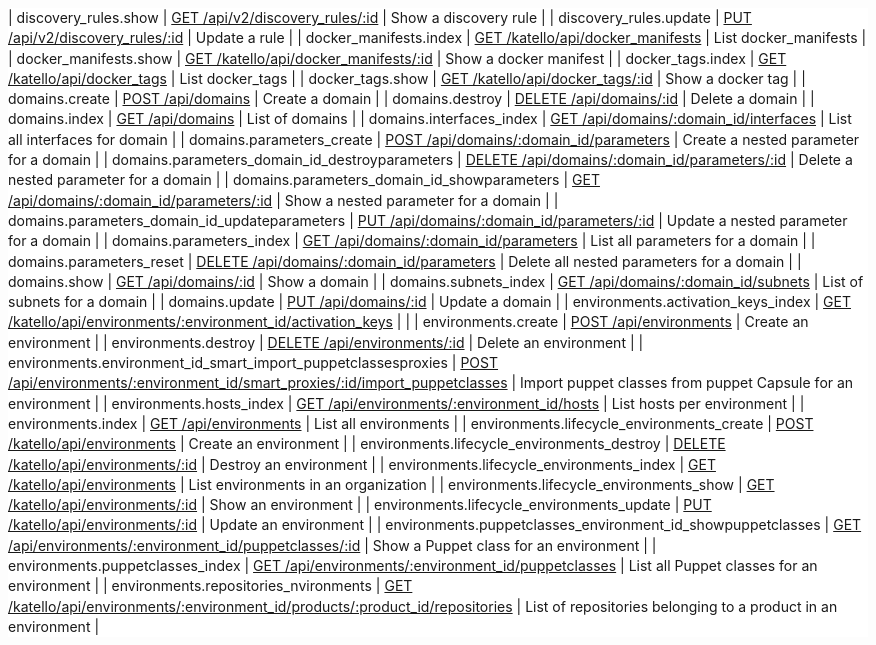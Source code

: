 | discovery_rules.show | [GET /api/v2/discovery_rules/:id](https://theforeman.org/api/1.16/apidoc/v2/discovery_rules/show.html)  | Show a discovery rule |
| discovery_rules.update | [PUT /api/v2/discovery_rules/:id](https://theforeman.org/api/1.16/apidoc/v2/discovery_rules/update.html)  | Update a rule |
| docker_manifests.index | [GET /katello/api/docker_manifests](https://theforeman.org/plugins/katello/3.4/api/apidoc/v2/docker_manifests/index.html)  | List docker_manifests |
| docker_manifests.show | [GET /katello/api/docker_manifests/:id](https://theforeman.org/plugins/katello/3.4/api/apidoc/v2/docker_manifests/show.html)  | Show a docker manifest |
| docker_tags.index | [GET /katello/api/docker_tags](https://theforeman.org/plugins/katello/3.4/api/apidoc/v2/docker_tags/index.html)  | List docker_tags |
| docker_tags.show | [GET /katello/api/docker_tags/:id](https://theforeman.org/plugins/katello/3.4/api/apidoc/v2/docker_tags/show.html)  | Show a docker tag |
| domains.create | [POST /api/domains](https://theforeman.org/api/1.16/apidoc/v2/domains/create.html)  | Create a domain |
| domains.destroy | [DELETE /api/domains/:id](https://theforeman.org/api/1.16/apidoc/v2/domains/destroy.html)  | Delete a domain |
| domains.index | [GET /api/domains](https://theforeman.org/api/1.16/apidoc/v2/domains/index.html)  | List of domains |
| domains.interfaces_index | [GET /api/domains/:domain_id/interfaces](https://theforeman.org/api/1.16/apidoc/v2/interfaces/index.html)  | List all interfaces for domain |
| domains.parameters_create | [POST /api/domains/:domain_id/parameters](https://theforeman.org/api/1.16/apidoc/v2/parameters/create.html)  | Create a nested parameter for a domain |
| domains.parameters_domain_id_destroyparameters | [DELETE /api/domains/:domain_id/parameters/:id](https://theforeman.org/api/1.16/apidoc/v2/parameters/destroy.html)  | Delete a nested parameter for a domain |
| domains.parameters_domain_id_showparameters | [GET /api/domains/:domain_id/parameters/:id](https://theforeman.org/api/1.16/apidoc/v2/parameters/show.html)  | Show a nested parameter for a domain |
| domains.parameters_domain_id_updateparameters | [PUT /api/domains/:domain_id/parameters/:id](https://theforeman.org/api/1.16/apidoc/v2/parameters/update.html)  | Update a nested parameter for a domain |
| domains.parameters_index | [GET /api/domains/:domain_id/parameters](https://theforeman.org/api/1.16/apidoc/v2/parameters/index.html)  | List all parameters for a domain |
| domains.parameters_reset | [DELETE /api/domains/:domain_id/parameters](https://theforeman.org/api/1.16/apidoc/v2/parameters/reset.html)  | Delete all nested parameters for a domain |
| domains.show | [GET /api/domains/:id](https://theforeman.org/api/1.16/apidoc/v2/domains/show.html)  | Show a domain |
| domains.subnets_index | [GET /api/domains/:domain_id/subnets](https://theforeman.org/api/1.16/apidoc/v2/subnets/index.html)  | List of subnets for a domain |
| domains.update | [PUT /api/domains/:id](https://theforeman.org/api/1.16/apidoc/v2/domains/update.html)  | Update a domain |
| environments.activation_keys_index | [GET /katello/api/environments/:environment_id/activation_keys](https://theforeman.org/plugins/katello/3.4/api/apidoc/v2/activation_keys/index.html)  |  |
| environments.create | [POST /api/environments](https://theforeman.org/api/1.16/apidoc/v2/environments/create.html)  | Create an environment |
| environments.destroy | [DELETE /api/environments/:id](https://theforeman.org/api/1.16/apidoc/v2/environments/destroy.html)  | Delete an environment |
| environments.environment_id_smart_import_puppetclassesproxies | [POST /api/environments/:environment_id/smart_proxies/:id/import_puppetclasses](https://theforeman.org/api/1.16/apidoc/v2/environments/import_puppetclasses.html)  | Import puppet classes from puppet Capsule for an environment |
| environments.hosts_index | [GET /api/environments/:environment_id/hosts](https://theforeman.org/api/1.16/apidoc/v2/hosts/index.html)  | List hosts per environment |
| environments.index | [GET /api/environments](https://theforeman.org/api/1.16/apidoc/v2/environments/index.html)  | List all environments |
| environments.lifecycle_environments_create | [POST /katello/api/environments](https://theforeman.org/plugins/katello/3.4/api/apidoc/v2/lifecycle_environments/create.html)  | Create an environment |
| environments.lifecycle_environments_destroy | [DELETE /katello/api/environments/:id](https://theforeman.org/plugins/katello/3.4/api/apidoc/v2/lifecycle_environments/destroy.html)  | Destroy an environment |
| environments.lifecycle_environments_index | [GET /katello/api/environments](https://theforeman.org/plugins/katello/3.4/api/apidoc/v2/lifecycle_environments/index.html)  | List environments in an organization |
| environments.lifecycle_environments_show | [GET /katello/api/environments/:id](https://theforeman.org/plugins/katello/3.4/api/apidoc/v2/lifecycle_environments/show.html)  | Show an environment |
| environments.lifecycle_environments_update | [PUT /katello/api/environments/:id](https://theforeman.org/plugins/katello/3.4/api/apidoc/v2/lifecycle_environments/update.html)  | Update an environment |
| environments.puppetclasses_environment_id_showpuppetclasses | [GET /api/environments/:environment_id/puppetclasses/:id](https://theforeman.org/api/1.16/apidoc/v2/puppetclasses/show.html)  | Show a Puppet class for an environment |
| environments.puppetclasses_index | [GET /api/environments/:environment_id/puppetclasses](https://theforeman.org/api/1.16/apidoc/v2/puppetclasses/index.html)  | List all Puppet classes for an environment |
| environments.repositories_nvironments | [GET /katello/api/environments/:environment_id/products/:product_id/repositories](https://theforeman.org/plugins/katello/3.4/api/apidoc/v2/repositories/index.html)  | List of repositories belonging to a product in an environment |